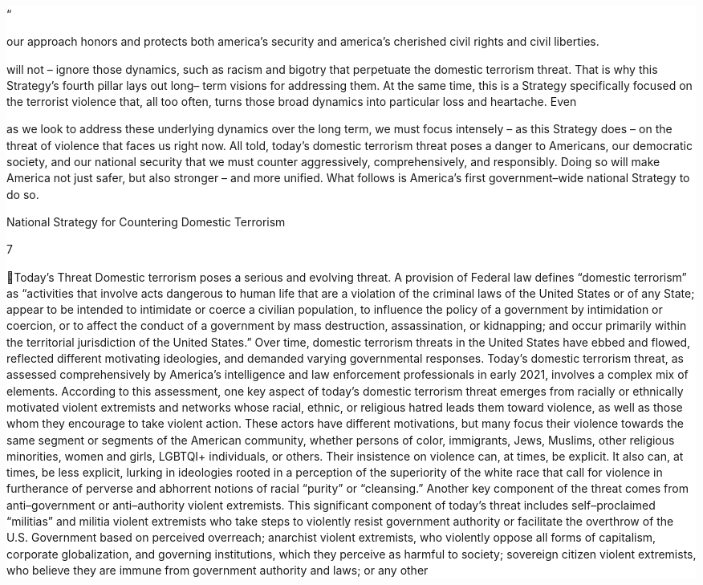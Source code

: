 “

our approach honors
and protects both
america’s security
and america’s
cherished civil
rights and civil
liberties.

will not – ignore those dynamics, such as
racism and bigotry that perpetuate the
domestic terrorism threat. That is why
this Strategy’s fourth pillar lays out long–
term visions for addressing them. At the
same time, this is a Strategy specifically
focused on the terrorist violence that, all
too often, turns those broad dynamics
into particular loss and heartache. Even

as we look to address these underlying dynamics over the long term, we must focus intensely
– as this Strategy does – on the threat of violence that faces us right now.
All told, today’s domestic terrorism threat poses a danger to Americans, our democratic
society, and our national security that we must counter aggressively, comprehensively, and
responsibly. Doing so will make America not just safer, but also stronger – and more unified.
What follows is America’s first government–wide national Strategy to do so.

National Strategy for Countering Domestic Terrorism

7

Today’s Threat
Domestic terrorism poses a serious and evolving threat. A provision of Federal law defines
“domestic terrorism” as “activities that involve acts dangerous to human life that are a violation
of the criminal laws of the United States or of any State; appear to be intended to intimidate
or coerce a civilian population, to influence the policy of a government by intimidation or
coercion, or to affect the conduct of a government by mass destruction, assassination, or
kidnapping; and occur primarily within the territorial jurisdiction of the United States.” Over
time, domestic terrorism threats in the United States have ebbed and flowed, reflected different
motivating ideologies, and demanded varying governmental responses. Today’s domestic
terrorism threat, as assessed comprehensively by America’s intelligence and law enforcement
professionals in early 2021, involves a complex mix of elements.
According to this assessment, one key aspect of today’s domestic terrorism threat emerges
from racially or ethnically motivated violent extremists and networks whose racial, ethnic,
or religious hatred leads them toward violence, as well as those whom they encourage to
take violent action. These actors have different motivations, but many focus their violence
towards the same segment or segments of the American community, whether persons of color,
immigrants, Jews, Muslims, other religious minorities, women and girls, LGBTQI+ individuals,
or others. Their insistence on violence can, at times, be explicit. It also can, at times, be less
explicit, lurking in ideologies rooted in a perception of the superiority of the white race that
call for violence in furtherance of perverse and abhorrent notions of racial “purity”
or “cleansing.”
Another key component of the threat comes from anti–government or anti–authority violent
extremists. This significant component of today’s threat includes self–proclaimed “militias”
and militia violent extremists who take steps to violently resist government authority or
facilitate the overthrow of the U.S. Government based on perceived overreach; anarchist
violent extremists, who violently oppose all forms of capitalism, corporate globalization, and
governing institutions, which they perceive as harmful to society; sovereign citizen violent
extremists, who believe they are immune from government authority and laws; or any other
